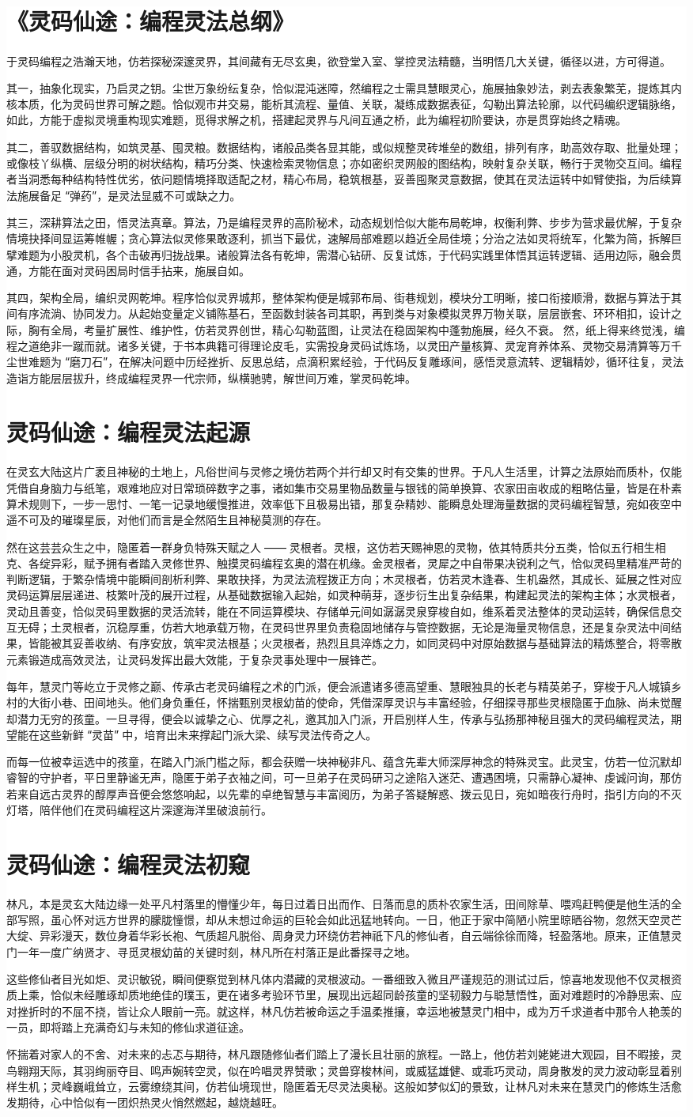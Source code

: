 # 《灵码仙途：编程灵法总纲》

于灵码编程之浩瀚天地，仿若探秘深邃灵界，其间藏有无尽玄奥，欲登堂入室、掌控灵法精髓，当明悟几大关键，循径以进，方可得道。

其一，抽象化现实，乃启灵之钥。尘世万象纷纭复杂，恰似混沌迷障，然编程之士需具慧眼灵心，施展抽象妙法，剥去表象繁芜，提炼其内核本质，化为灵码世界可解之题。恰似观市井交易，能析其流程、量值、关联，凝练成数据表征，勾勒出算法轮廓，以代码编织逻辑脉络，如此，方能于虚拟灵境重构现实难题，觅得求解之机，搭建起灵界与凡间互通之桥，此为编程初阶要诀，亦是贯穿始终之精魂。

其二，善驭数据结构，如筑灵基、囤灵粮。数据结构，诸般品类各显其能，或似规整灵砖堆垒的数组，排列有序，助高效存取、批量处理；或像枝丫纵横、层级分明的树状结构，精巧分类、快速检索灵物信息；亦如密织灵网般的图结构，映射复杂关联，畅行于灵物交互间。编程者当洞悉每种结构特性优劣，依问题情境择取适配之材，精心布局，稳筑根基，妥善囤聚灵意数据，使其在灵法运转中如臂使指，为后续算法施展备足 “弹药”，是灵法显威不可或缺之力。

其三，深耕算法之田，悟灵法真章。算法，乃是编程灵界的高阶秘术，动态规划恰似大能布局乾坤，权衡利弊、步步为营求最优解，于复杂情境抉择间显运筹帷幄；贪心算法似灵修果敢逐利，抓当下最优，速解局部难题以趋近全局佳境；分治之法如灵将统军，化繁为简，拆解巨擘难题为小股灵机，各个击破再归拢战果。诸般算法各有乾坤，需潜心钻研、反复试炼，于代码实践里体悟其运转逻辑、适用边际，融会贯通，方能在面对灵码困局时信手拈来，施展自如。

其四，架构全局，编织灵网乾坤。程序恰似灵界城邦，整体架构便是城郭布局、街巷规划，模块分工明晰，接口衔接顺滑，数据与算法于其间有序流淌、协同发力。从起始变量定义铺陈基石，至函数封装各司其职，再到类与对象模拟灵界万物关联，层层嵌套、环环相扣，设计之际，胸有全局，考量扩展性、维护性，仿若灵界创世，精心勾勒蓝图，让灵法在稳固架构中蓬勃施展，经久不衰。
然，纸上得来终觉浅，编程之道绝非一蹴而就。诸多关键，于书本典籍可得理论皮毛，实需投身灵码试炼场，以灵田产量核算、灵宠育养体系、灵物交易清算等万千尘世难题为 “磨刀石”，在解决问题中历经挫折、反思总结，点滴积累经验，于代码反复雕琢间，感悟灵意流转、逻辑精妙，循环往复，灵法造诣方能层层拔升，终成编程灵界一代宗师，纵横驰骋，解世间万难，掌灵码乾坤。

# 灵码仙途：编程灵法起源

在灵玄大陆这片广袤且神秘的土地上，凡俗世间与灵修之境仿若两个并行却又时有交集的世界。于凡人生活里，计算之法原始而质朴，仅能凭借自身脑力与纸笔，艰难地应对日常琐碎数字之事，诸如集市交易里物品数量与银钱的简单换算、农家田亩收成的粗略估量，皆是在朴素算术规则下，一步一思忖、一笔一记录地缓慢推进，效率低下且极易出错，那复杂精妙、能瞬息处理海量数据的灵码编程智慧，宛如夜空中遥不可及的璀璨星辰，对他们而言是全然陌生且神秘莫测的存在。

然在这芸芸众生之中，隐匿着一群身负特殊天赋之人 —— 灵根者。灵根，这仿若天赐神恩的灵物，依其特质共分五类，恰似五行相生相克、各绽异彩，赋予拥有者踏入灵修世界、触摸灵码编程玄奥的潜在机缘。金灵根者，灵犀之中自带果决锐利之气，恰似灵码里精准严苛的判断逻辑，于繁杂情境中能瞬间剖析利弊、果敢抉择，为灵法流程拨正方向；木灵根者，仿若灵木逢春、生机盎然，其成长、延展之性对应灵码运算层层递进、枝繁叶茂的展开过程，从基础数据输入起始，如灵种萌芽，逐步衍生出复杂结果，构建起灵法的架构主体；水灵根者，灵动且善变，恰似灵码里数据的灵活流转，能在不同运算模块、存储单元间如潺潺灵泉穿梭自如，维系着灵法整体的灵动运转，确保信息交互无碍；土灵根者，沉稳厚重，仿若大地承载万物，在灵码世界里负责稳固地储存与管控数据，无论是海量灵物信息，还是复杂灵法中间结果，皆能被其妥善收纳、有序安放，筑牢灵法根基；火灵根者，热烈且具淬炼之力，如同灵码中对原始数据与基础算法的精炼整合，将零散元素锻造成高效灵法，让灵码发挥出最大效能，于复杂灵事处理中一展锋芒。

每年，慧灵门等屹立于灵修之巅、传承古老灵码编程之术的门派，便会派遣诸多德高望重、慧眼独具的长老与精英弟子，穿梭于凡人城镇乡村的大街小巷、田间地头。他们身负重任，怀揣甄别灵根幼苗的使命，凭借深厚灵识与丰富经验，仔细探寻那些灵根隐匿于血脉、尚未觉醒却潜力无穷的孩童。一旦寻得，便会以诚挚之心、优厚之礼，邀其加入门派，开启别样人生，传承与弘扬那神秘且强大的灵码编程灵法，期望能在这些新鲜 “灵苗” 中，培育出未来撑起门派大梁、续写灵法传奇之人。

而每一位被幸运选中的孩童，在踏入门派门槛之际，都会获赠一块神秘非凡、蕴含先辈大师深厚神念的特殊灵宝。此灵宝，仿若一位沉默却睿智的守护者，平日里静谧无声，隐匿于弟子衣袖之间，可一旦弟子在灵码研习之途陷入迷茫、遭遇困境，只需静心凝神、虔诚问询，那仿若来自远古灵界的醇厚声音便会悠悠响起，以先辈的卓绝智慧与丰富阅历，为弟子答疑解惑、拨云见日，宛如暗夜行舟时，指引方向的不灭灯塔，陪伴他们在灵码编程这片深邃海洋里破浪前行。

# 灵码仙途：编程灵法初窥

林凡，本是灵玄大陆边缘一处平凡村落里的懵懂少年，每日过着日出而作、日落而息的质朴农家生活，田间除草、喂鸡赶鸭便是他生活的全部写照，虽心怀对远方世界的朦胧憧憬，却从未想过命运的巨轮会如此迅猛地转向。一日，他正于家中简陋小院里晾晒谷物，忽然天空灵芒大绽、异彩漫天，数位身着华彩长袍、气质超凡脱俗、周身灵力环绕仿若神祇下凡的修仙者，自云端徐徐而降，轻盈落地。原来，正值慧灵门一年一度广纳贤才、寻觅灵根幼苗的关键时刻，林凡所在村落正是此番探寻之地。

这些修仙者目光如炬、灵识敏锐，瞬间便察觉到林凡体内潜藏的灵根波动。一番细致入微且严谨规范的测试过后，惊喜地发现他不仅灵根资质上乘，恰似未经雕琢却质地绝佳的璞玉，更在诸多考验环节里，展现出远超同龄孩童的坚韧毅力与聪慧悟性，面对难题时的冷静思索、应对挫折时的不屈不挠，皆让众人眼前一亮。就这样，林凡仿若被命运之手温柔推攘，幸运地被慧灵门相中，成为万千求道者中那令人艳羡的一员，即将踏上充满奇幻与未知的修仙求道征途。

怀揣着对家人的不舍、对未来的忐忑与期待，林凡跟随修仙者们踏上了漫长且壮丽的旅程。一路上，他仿若刘姥姥进大观园，目不暇接，灵鸟翱翔天际，其羽绚丽夺目、鸣声婉转空灵，似在吟唱灵界赞歌；灵兽穿梭林间，或威猛雄健、或乖巧灵动，周身散发的灵力波动彰显着别样生机；灵峰巍峨耸立，云雾缭绕其间，仿若仙境现世，隐匿着无尽灵法奥秘。这般如梦似幻的景致，让林凡对未来在慧灵门的修炼生活愈发期待，心中恰似有一团炽热灵火悄然燃起，越烧越旺。
